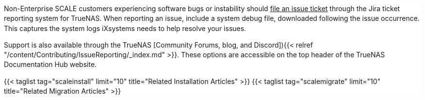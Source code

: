 Non-Enterprise SCALE customers experiencing software bugs or instability should [file an issue ticket](https://www.truenas.com/docs/contributing/issuereporting/) through the Jira ticket reporting system for TrueNAS.
When reporting an issue, include a system debug file, downloaded following the issue occurrence. This captures the system logs iXsystems needs to help resolve your issues.

Support is also available through the TrueNAS [Community Forums, blog, and Discord]){{< relref "/content/Contributing/IssueReporting/_index.md" >}}. These options are accessible on the top header of the TrueNAS Documentation Hub website.

{{< taglist tag="scaleinstall" limit="10" title="Related Installation Articles" >}}
{{< taglist tag="scalemigrate" limit="10" title="Related Migration Articles" >}}